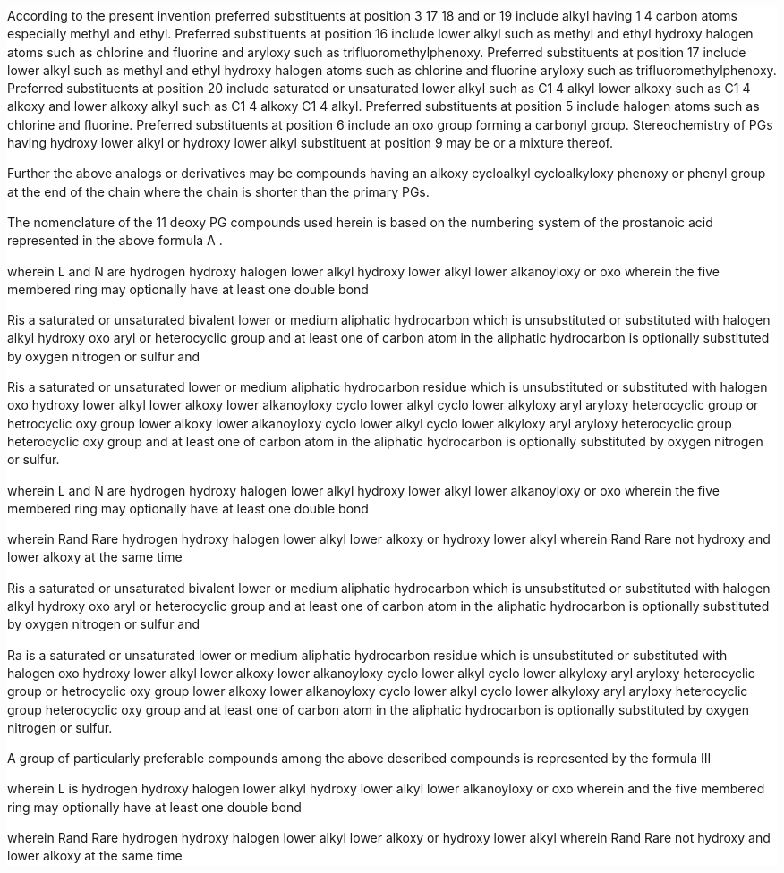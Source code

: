 According to the present invention preferred substituents at position 3 17 18 and or 19 include alkyl having 1 4 carbon atoms especially methyl and ethyl. Preferred substituents at position 16 include lower alkyl such as methyl and ethyl hydroxy halogen atoms such as chlorine and fluorine and aryloxy such as trifluoromethylphenoxy. Preferred substituents at position 17 include lower alkyl such as methyl and ethyl hydroxy halogen atoms such as chlorine and fluorine aryloxy such as trifluoromethylphenoxy. Preferred substituents at position 20 include saturated or unsaturated lower alkyl such as C1 4 alkyl lower alkoxy such as C1 4 alkoxy and lower alkoxy alkyl such as C1 4 alkoxy C1 4 alkyl. Preferred substituents at position 5 include halogen atoms such as chlorine and fluorine. Preferred substituents at position 6 include an oxo group forming a carbonyl group. Stereochemistry of PGs having hydroxy lower alkyl or hydroxy lower alkyl substituent at position 9 may be or a mixture thereof.

Further the above analogs or derivatives may be compounds having an alkoxy cycloalkyl cycloalkyloxy phenoxy or phenyl group at the end of the chain where the chain is shorter than the primary PGs.

The nomenclature of the 11 deoxy PG compounds used herein is based on the numbering system of the prostanoic acid represented in the above formula A .

wherein L and N are hydrogen hydroxy halogen lower alkyl hydroxy lower alkyl lower alkanoyloxy or oxo wherein the five membered ring may optionally have at least one double bond 

Ris a saturated or unsaturated bivalent lower or medium aliphatic hydrocarbon which is unsubstituted or substituted with halogen alkyl hydroxy oxo aryl or heterocyclic group and at least one of carbon atom in the aliphatic hydrocarbon is optionally substituted by oxygen nitrogen or sulfur and

Ris a saturated or unsaturated lower or medium aliphatic hydrocarbon residue which is unsubstituted or substituted with halogen oxo hydroxy lower alkyl lower alkoxy lower alkanoyloxy cyclo lower alkyl cyclo lower alkyloxy aryl aryloxy heterocyclic group or hetrocyclic oxy group lower alkoxy lower alkanoyloxy cyclo lower alkyl cyclo lower alkyloxy aryl aryloxy heterocyclic group heterocyclic oxy group and at least one of carbon atom in the aliphatic hydrocarbon is optionally substituted by oxygen nitrogen or sulfur.

wherein L and N are hydrogen hydroxy halogen lower alkyl hydroxy lower alkyl lower alkanoyloxy or oxo wherein the five membered ring may optionally have at least one double bond 

wherein Rand Rare hydrogen hydroxy halogen lower alkyl lower alkoxy or hydroxy lower alkyl wherein Rand Rare not hydroxy and lower alkoxy at the same time 

Ris a saturated or unsaturated bivalent lower or medium aliphatic hydrocarbon which is unsubstituted or substituted with halogen alkyl hydroxy oxo aryl or heterocyclic group and at least one of carbon atom in the aliphatic hydrocarbon is optionally substituted by oxygen nitrogen or sulfur and

Ra is a saturated or unsaturated lower or medium aliphatic hydrocarbon residue which is unsubstituted or substituted with halogen oxo hydroxy lower alkyl lower alkoxy lower alkanoyloxy cyclo lower alkyl cyclo lower alkyloxy aryl aryloxy heterocyclic group or hetrocyclic oxy group lower alkoxy lower alkanoyloxy cyclo lower alkyl cyclo lower alkyloxy aryl aryloxy heterocyclic group heterocyclic oxy group and at least one of carbon atom in the aliphatic hydrocarbon is optionally substituted by oxygen nitrogen or sulfur.

A group of particularly preferable compounds among the above described compounds is represented by the formula III 

wherein L is hydrogen hydroxy halogen lower alkyl hydroxy lower alkyl lower alkanoyloxy or oxo wherein and the five membered ring may optionally have at least one double bond 

wherein Rand Rare hydrogen hydroxy halogen lower alkyl lower alkoxy or hydroxy lower alkyl wherein Rand Rare not hydroxy and lower alkoxy at the same time 
